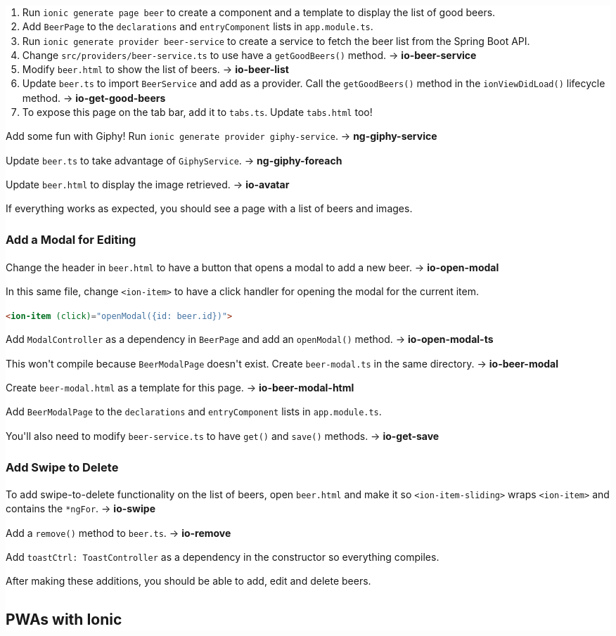 1. Run `ionic generate page beer` to create a component and a template to display the list of good beers. 
2. Add `BeerPage` to the `declarations` and `entryComponent` lists in `app.module.ts`.
3. Run `ionic generate provider beer-service` to create a service to fetch the beer list from the Spring Boot API.
4. Change `src/providers/beer-service.ts` to use have a `getGoodBeers()` method. → **io-beer-service**
5. Modify `beer.html` to show the list of beers. → **io-beer-list**
6. Update `beer.ts` to import `BeerService` and add as a provider. Call the `getGoodBeers()` method in the `ionViewDidLoad()` lifecycle method. → **io-get-good-beers**
7. To expose this page on the tab bar, add it to `tabs.ts`. Update `tabs.html` too!

Add some fun with Giphy! Run `ionic generate provider giphy-service`. → **ng-giphy-service**

Update `beer.ts` to take advantage of `GiphyService`. → **ng-giphy-foreach**

Update `beer.html` to display the image retrieved. → **io-avatar**

If everything works as expected, you should see a page with a list of beers and images.

### Add a Modal for Editing

Change the header in `beer.html` to have a button that opens a modal to add a new beer. → **io-open-modal**

In this same file, change `<ion-item>` to have a click handler for opening the modal for the current item.

```html
<ion-item (click)="openModal({id: beer.id})">
```

Add `ModalController` as a dependency in `BeerPage` and add an `openModal()` method. → **io-open-modal-ts**

This won't compile because `BeerModalPage` doesn't exist. Create `beer-modal.ts` in the same directory. → **io-beer-modal**

Create `beer-modal.html` as a template for this page. → **io-beer-modal-html**

Add `BeerModalPage` to the `declarations` and `entryComponent` lists in `app.module.ts`.

You'll also need to modify `beer-service.ts` to have `get()` and `save()` methods. → **io-get-save**

### Add Swipe to Delete

To add swipe-to-delete functionality on the list of beers, open `beer.html` and make it so `<ion-item-sliding>` wraps `<ion-item>` and contains the `*ngFor`. → **io-swipe**

Add a `remove()` method to `beer.ts`. → **io-remove**

Add `toastCtrl: ToastController` as a dependency in the constructor so everything compiles.

After making these additions, you should be able to add, edit and delete beers.

## PWAs with Ionic
